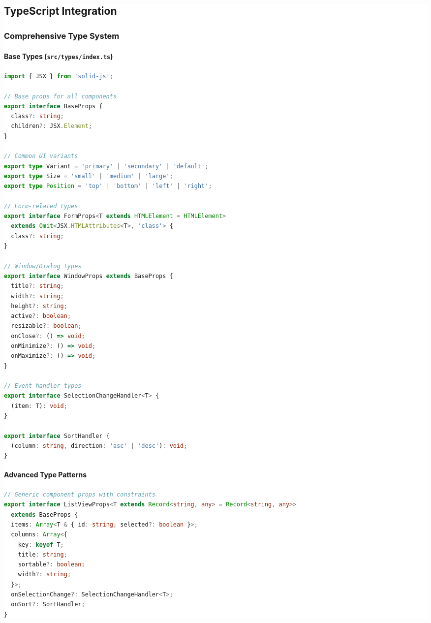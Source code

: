 ## TypeScript Integration

### Comprehensive Type System

#### Base Types (`src/types/index.ts`)

```typescript
import { JSX } from 'solid-js';

// Base props for all components
export interface BaseProps {
  class?: string;
  children?: JSX.Element;
}

// Common UI variants
export type Variant = 'primary' | 'secondary' | 'default';
export type Size = 'small' | 'medium' | 'large';
export type Position = 'top' | 'bottom' | 'left' | 'right';

// Form-related types
export interface FormProps<T extends HTMLElement = HTMLElement> 
  extends Omit<JSX.HTMLAttributes<T>, 'class'> {
  class?: string;
}

// Window/Dialog types
export interface WindowProps extends BaseProps {
  title?: string;
  width?: string;
  height?: string;
  active?: boolean;
  resizable?: boolean;
  onClose?: () => void;
  onMinimize?: () => void;
  onMaximize?: () => void;
}

// Event handler types
export interface SelectionChangeHandler<T> {
  (item: T): void;
}

export interface SortHandler {
  (column: string, direction: 'asc' | 'desc'): void;
}
```

#### Advanced Type Patterns

```typescript
// Generic component props with constraints
export interface ListViewProps<T extends Record<string, any> = Record<string, any>> 
  extends BaseProps {
  items: Array<T & { id: string; selected?: boolean }>;
  columns: Array<{
    key: keyof T;
    title: string;
    sortable?: boolean;
    width?: string;
  }>;
  onSelectionChange?: SelectionChangeHandler<T>;
  onSort?: SortHandler;
}
```